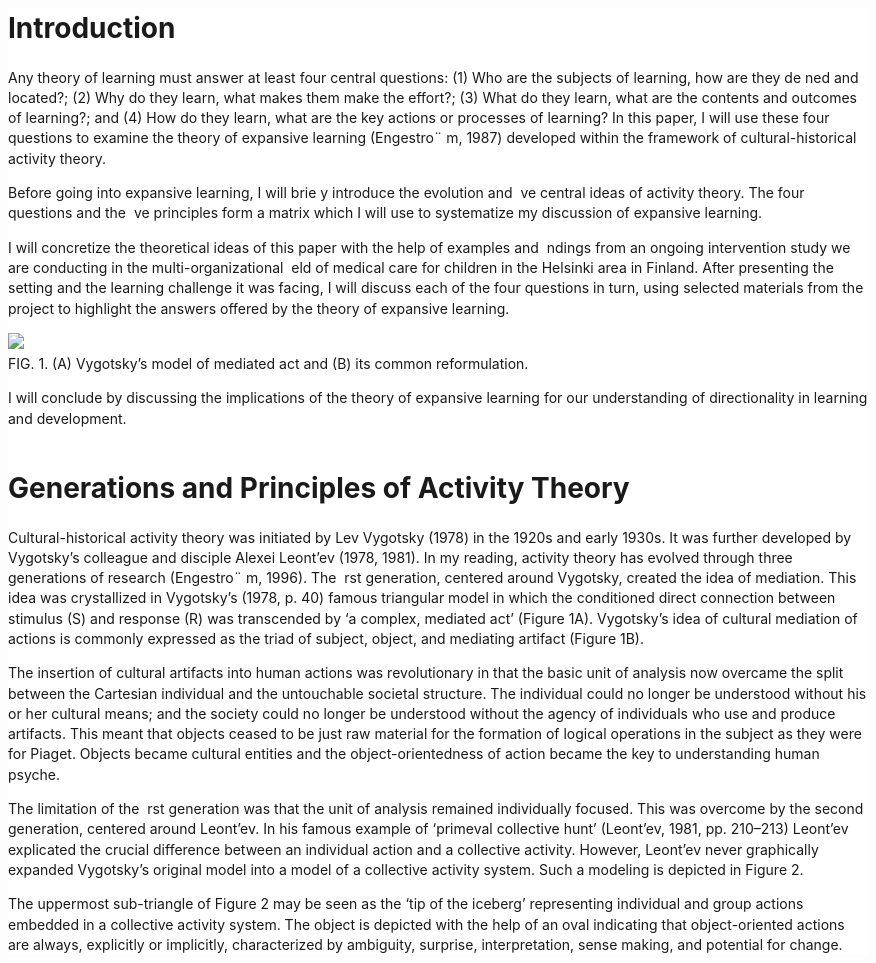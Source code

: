# Introduction

Any theory of learning must answer at least four central questions: (1) Who are the subjects of learning, how are they de ned and located?; (2) Why do they learn, what makes them make the effort?; (3) What do they learn, what are the contents and outcomes of learning?; and (4) How do they learn, what are the key actions or processes of learning? In this paper, I will use these four questions to examine the theory of expansive learning (Engestro¨ m, 1987) developed within the framework of cultural-historical activity theory.

Before going into expansive learning, I will brie y introduce the evolution and  ve central ideas of activity theory. The four questions and the  ve principles form a matrix which I will use to systematize my discussion of expansive learning.

I will concretize the theoretical ideas of this paper with the help of examples and  ndings from an ongoing intervention study we are conducting in the multi-organizational  eld of medical care for children in the Helsinki area in Finland. After presenting the setting and the learning challenge it was facing, I will discuss each of the four questions in turn, using selected materials from the project to highlight the answers offered by the theory of expansive learning.

![](img/ff4a43e2a526019e82abca020b0ecf106171d6420e98a6e29d2cce72e33a1e81.jpg)  
FIG. 1. (A) Vygotsky’s model of mediated act and (B) its common reformulation.

I will conclude by discussing the implications of the theory of expansive learning for our understanding of directionality in learning and development.

# Generations and Principles of Activity Theory

Cultural-historical activity theory was initiated by Lev Vygotsky (1978) in the 1920s and early 1930s. It was further developed by Vygotsky’s colleague and disciple Alexei Leont’ev (1978, 1981). In my reading, activity theory has evolved through three generations of research (Engestro¨ m, 1996). The  rst generation, centered around Vygotsky, created the idea of mediation. This idea was crystallized in Vygotsky’s (1978, p. 40) famous triangular model in which the conditioned direct connection between stimulus (S) and response (R) was transcended by ‘a complex, mediated act’ (Figure 1A). Vygotsky’s idea of cultural mediation of actions is commonly expressed as the triad of subject, object, and mediating artifact (Figure 1B).

The insertion of cultural artifacts into human actions was revolutionary in that the basic unit of analysis now overcame the split between the Cartesian individual and the untouchable societal structure. The individual could no longer be understood without his or her cultural means; and the society could no longer be understood without the agency of individuals who use and produce artifacts. This meant that objects ceased to be just raw material for the formation of logical operations in the subject as they were for Piaget. Objects became cultural entities and the object-orientedness of action became the key to understanding human psyche.

The limitation of the  rst generation was that the unit of analysis remained individually focused. This was overcome by the second generation, centered around Leont’ev. In his famous example of ‘primeval collective hunt’ (Leont’ev, 1981, pp. 210–213) Leont’ev explicated the crucial difference between an individual action and a collective activity. However, Leont’ev never graphically expanded Vygotsky’s original model into a model of a collective activity system. Such a modeling is depicted in Figure 2.

The uppermost sub-triangle of Figure 2 may be seen as the ‘tip of the iceberg’ representing individual and group actions embedded in a collective activity system. The object is depicted with the help of an oval indicating that object-oriented actions are always, explicitly or implicitly, characterized by ambiguity, surprise, interpretation, sense making, and potential for change.
